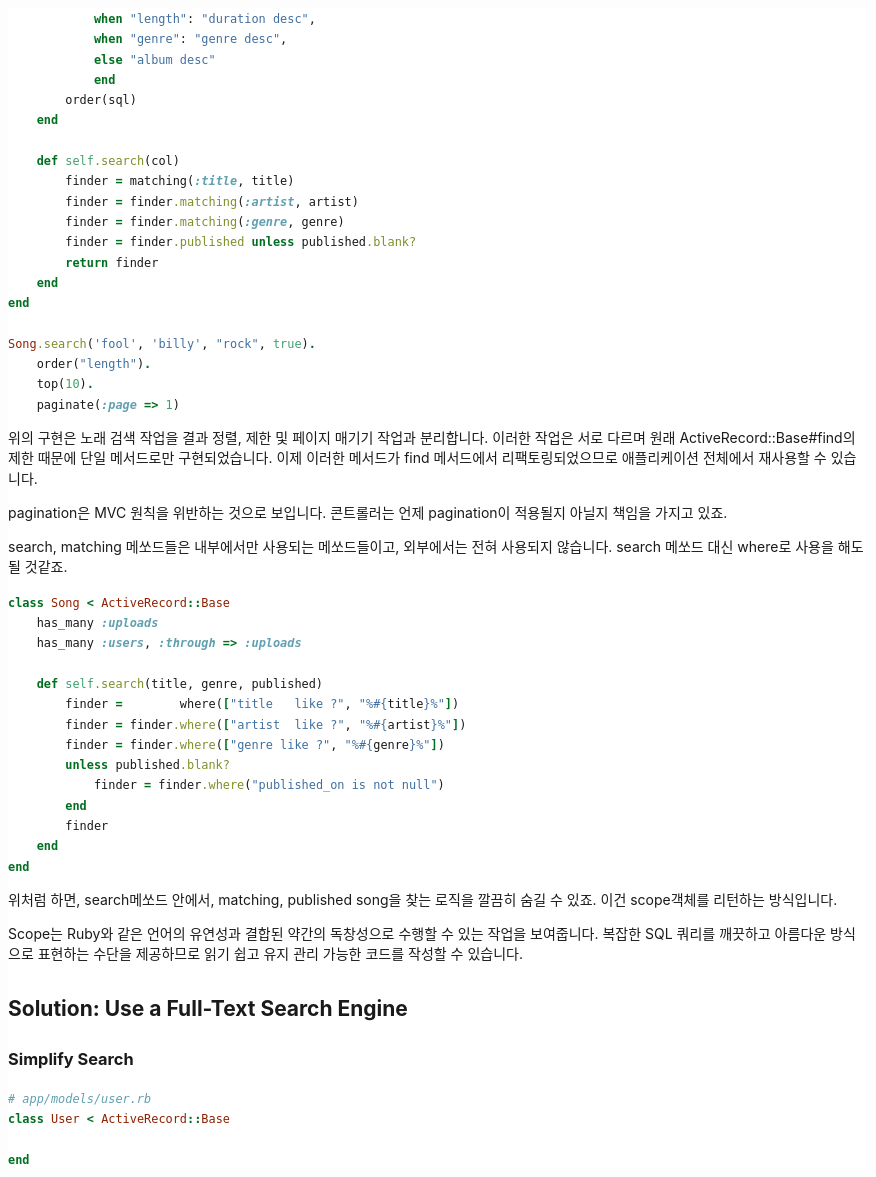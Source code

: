 ```ruby
            when "length": "duration desc",
            when "genre": "genre desc",
            else "album desc"
            end
        order(sql)
    end

    def self.search(col)
        finder = matching(:title, title)
        finder = finder.matching(:artist, artist)
        finder = finder.matching(:genre, genre)
        finder = finder.published unless published.blank?
        return finder
    end
end

Song.search('fool', 'billy', "rock", true).
    order("length").
    top(10).
    paginate(:page => 1)
```

위의 구현은 노래 검색 작업을 결과 정렬, 제한 및 페이지 매기기 작업과 분리합니다. 이러한 작업은 서로 다르며 원래 ActiveRecord::Base#find의 제한 때문에 단일 메서드로만 구현되었습니다. 이제 이러한 메서드가 find 메서드에서 리팩토링되었으므로 애플리케이션 전체에서 재사용할 수 있습니다.

pagination은 MVC 원칙을 위반하는 것으로 보입니다. 콘트롤러는 언제 pagination이 적용될지 아닐지 책임을 가지고 있죠.

search, matching 메쏘드들은 내부에서만 사용되는 메쏘드들이고, 외부에서는 전혀 사용되지 않습니다. search 메쏘드 대신 where로 사용을 해도 될 것같죠.


```ruby
class Song < ActiveRecord::Base
    has_many :uploads
    has_many :users, :through => :uploads

    def self.search(title, genre, published)
        finder =        where(["title   like ?", "%#{title}%"])
        finder = finder.where(["artist  like ?", "%#{artist}%"])
        finder = finder.where(["genre like ?", "%#{genre}%"])
        unless published.blank?
            finder = finder.where("published_on is not null")
        end
        finder
    end
end

```

위처럼 하면, search메쏘드 안에서, matching, published song을 찾는 로직을 깔끔히 숨길 수 있죠. 이건 scope객체를 리턴하는 방식입니다.

Scope는 Ruby와 같은 언어의 유연성과 결합된 약간의 독창성으로 수행할 수 있는 작업을 보여줍니다. 복잡한 SQL 쿼리를 깨끗하고 아름다운 방식으로 표현하는 수단을 제공하므로 읽기 쉽고 유지 관리 가능한 코드를 작성할 수 있습니다.


## Solution: Use a Full-Text Search Engine

### Simplify Search


```ruby
# app/models/user.rb
class User < ActiveRecord::Base

end
```
